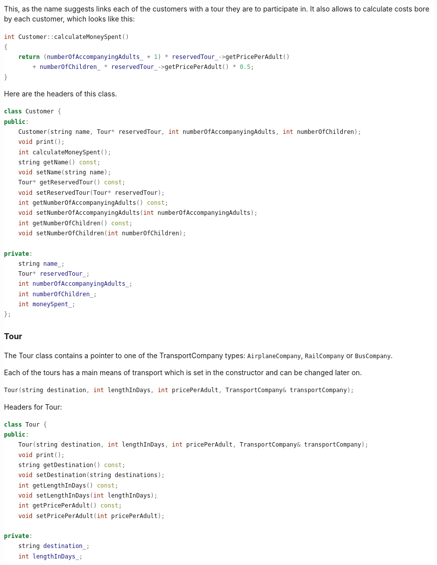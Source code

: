 This, as the name suggests links each of the customers with a tour they are to participate in. It also allows to calculate costs bore by each customer, which looks like this:

```cpp
int Customer::calculateMoneySpent()
{
    return (numberOfAccompanyingAdults_ + 1) * reservedTour_->getPricePerAdult()
        + numberOfChildren_ * reservedTour_->getPricePerAdult() * 0.5;
}
```

Here are the headers of this class.

```cpp
class Customer {
public:
    Customer(string name, Tour* reservedTour, int numberOfAccompanyingAdults, int numberOfChildren);
    void print();
    int calculateMoneySpent();
    string getName() const;
    void setName(string name);
    Tour* getReservedTour() const;
    void setReservedTour(Tour* reservedTour);
    int getNumberOfAccompanyingAdults() const;
    void setNumberOfAccompanyingAdults(int numberOfAccompanyingAdults);
    int getNumberOfChildren() const;
    void setNumberOfChildren(int numberOfChildren);

private:
    string name_;
    Tour* reservedTour_;
    int numberOfAccompanyingAdults_;
    int numberOfChildren_;
    int moneySpent_;
};
```

### Tour

The Tour class contains a pointer to one of the TransportCompany types:
`AirplaneCompany`, `RailCompany` or `BusCompany`.

Each of the tours has a main means of transport which is set in the constructor and can be changed later on.

```cpp
Tour(string destination, int lengthInDays, int pricePerAdult, TransportCompany& transportCompany);
```

Headers for Tour:

```cpp
class Tour {
public:
    Tour(string destination, int lengthInDays, int pricePerAdult, TransportCompany& transportCompany);
    void print();
    string getDestination() const;
    void setDestination(string destinations);
    int getLengthInDays() const;
    void setLengthInDays(int lengthInDays);
    int getPricePerAdult() const;
    void setPricePerAdult(int pricePerAdult);

private:
    string destination_;
    int lengthInDays_;
```